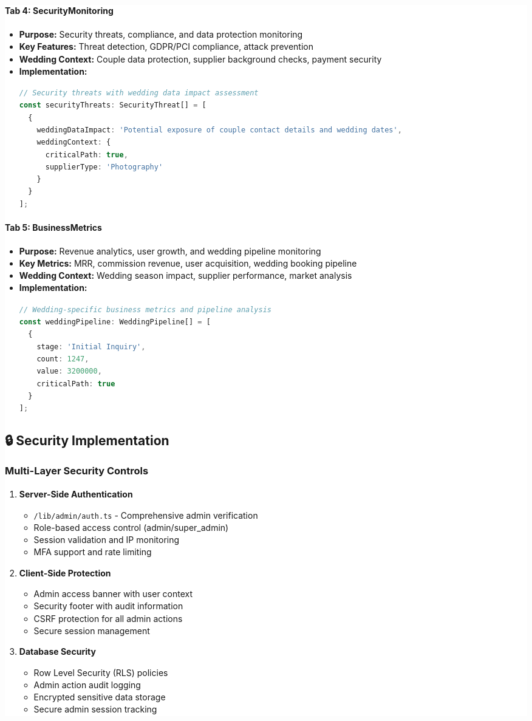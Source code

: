 #### **Tab 4: SecurityMonitoring**
- **Purpose:** Security threats, compliance, and data protection monitoring
- **Key Features:** Threat detection, GDPR/PCI compliance, attack prevention
- **Wedding Context:** Couple data protection, supplier background checks, payment security
- **Implementation:**
  ```typescript
  // Security threats with wedding data impact assessment  
  const securityThreats: SecurityThreat[] = [
    {
      weddingDataImpact: 'Potential exposure of couple contact details and wedding dates',
      weddingContext: {
        criticalPath: true,
        supplierType: 'Photography'
      }
    }
  ];
  ```

#### **Tab 5: BusinessMetrics**
- **Purpose:** Revenue analytics, user growth, and wedding pipeline monitoring
- **Key Metrics:** MRR, commission revenue, user acquisition, wedding booking pipeline
- **Wedding Context:** Wedding season impact, supplier performance, market analysis
- **Implementation:**
  ```typescript
  // Wedding-specific business metrics and pipeline analysis
  const weddingPipeline: WeddingPipeline[] = [
    {
      stage: 'Initial Inquiry',
      count: 1247,
      value: 3200000,
      criticalPath: true
    }
  ];
  ```

## 🔒 Security Implementation

### **Multi-Layer Security Controls**

1. **Server-Side Authentication**
   - `/lib/admin/auth.ts` - Comprehensive admin verification
   - Role-based access control (admin/super_admin)
   - Session validation and IP monitoring
   - MFA support and rate limiting

2. **Client-Side Protection**
   - Admin access banner with user context
   - Security footer with audit information
   - CSRF protection for all admin actions
   - Secure session management

3. **Database Security**
   - Row Level Security (RLS) policies
   - Admin action audit logging
   - Encrypted sensitive data storage
   - Secure admin session tracking
